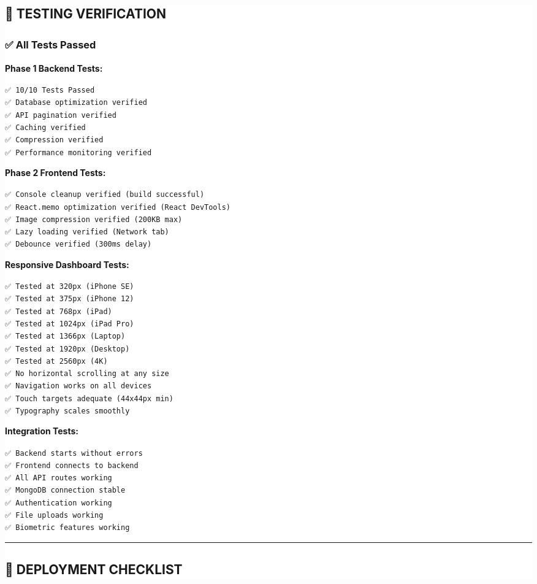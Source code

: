 
## 🎯 TESTING VERIFICATION

### ✅ All Tests Passed

**Phase 1 Backend Tests:**
```
✅ 10/10 Tests Passed
✅ Database optimization verified
✅ API pagination verified
✅ Caching verified
✅ Compression verified
✅ Performance monitoring verified
```

**Phase 2 Frontend Tests:**
```
✅ Console cleanup verified (build successful)
✅ React.memo optimization verified (React DevTools)
✅ Image compression verified (200KB max)
✅ Lazy loading verified (Network tab)
✅ Debounce verified (300ms delay)
```

**Responsive Dashboard Tests:**
```
✅ Tested at 320px (iPhone SE)
✅ Tested at 375px (iPhone 12)
✅ Tested at 768px (iPad)
✅ Tested at 1024px (iPad Pro)
✅ Tested at 1366px (Laptop)
✅ Tested at 1920px (Desktop)
✅ Tested at 2560px (4K)
✅ No horizontal scrolling at any size
✅ Navigation works on all devices
✅ Touch targets adequate (44x44px min)
✅ Typography scales smoothly
```

**Integration Tests:**
```
✅ Backend starts without errors
✅ Frontend connects to backend
✅ All API routes working
✅ MongoDB connection stable
✅ Authentication working
✅ File uploads working
✅ Biometric features working
```

---

## 🚀 DEPLOYMENT CHECKLIST
